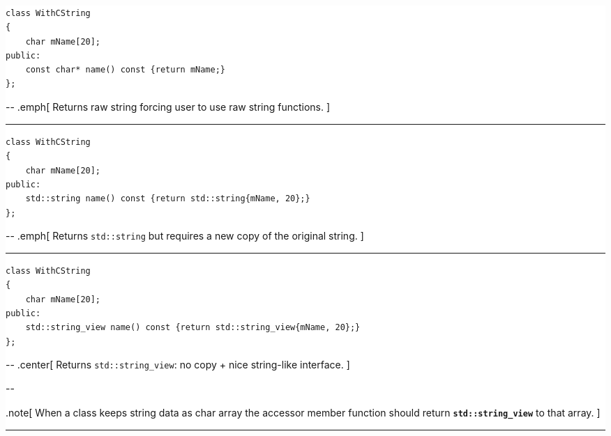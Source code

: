 ```
class WithCString
{
    char mName[20];
public:
    const char* name() const {return mName;}
};

```

--
.emph[
Returns raw string forcing user to use raw string functions.
]

---

```
class WithCString
{
    char mName[20];
public:
    std::string name() const {return std::string{mName, 20};}
};

```

--
.emph[
Returns `std::string` but requires a new copy of the original string.
]

---

```
class WithCString
{
    char mName[20];
public:
    std::string_view name() const {return std::string_view{mName, 20};}
};

```

--
.center[
Returns `std::string_view`: no copy + nice string-like interface.
]

--

.note[
When a class keeps string data as char array the accessor member function should return
**`std::string_view`** to that array.
]

---